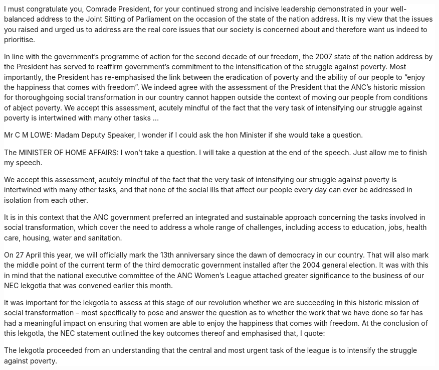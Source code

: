 I must congratulate you, Comrade President, for your continued strong and
incisive leadership demonstrated in your well-balanced address to the Joint
Sitting of Parliament on the occasion of the state of the nation address.
It is my view that the issues you raised and urged us to address are the
real core issues that our society is concerned about and therefore want us
indeed to prioritise.

In line with the government’s programme of action for the second decade of
our freedom, the 2007 state of the nation address by the President has
served to reaffirm government’s commitment to the intensification of the
struggle against poverty. Most importantly, the President has re-emphasised
the link between the eradication of poverty and the ability of our people
to “enjoy the happiness that comes with freedom”. We indeed agree with the
assessment of the President that the ANC’s historic mission for
thoroughgoing social transformation in our country cannot happen outside
the context of moving our people from conditions of abject poverty. We
accept this assessment, acutely mindful of the fact that the very task of
intensifying our struggle against poverty is intertwined with many other
tasks ...

Mr C M LOWE: Madam Deputy Speaker, I wonder if I could ask the hon Minister
if she would take a question.

The MINISTER OF HOME AFFAIRS: I won’t take a question. I will take a
question at the end of the speech. Just allow me to finish my speech.

We accept this assessment, acutely mindful of the fact that the very task
of intensifying our struggle against poverty is intertwined with many other
tasks, and that none of the social ills that affect our people every day
can ever be addressed in isolation from each other.

It is in this context that the ANC government preferred an integrated and
sustainable approach concerning the tasks involved in social
transformation, which cover the need to address a whole range of
challenges, including access to education, jobs, health care, housing,
water and sanitation.

On 27 April this year, we will officially mark the 13th anniversary since
the dawn of democracy in our country. That will also mark the middle point
of the current term of the third democratic government installed after the
2004 general election. It was with this in mind that the national executive
committee of the ANC Women’s League attached greater significance to the
business of our NEC lekgotla that was convened earlier this month.

It was important for the lekgotla to assess at this stage of our revolution
whether we are succeeding in this historic mission of social transformation
– most specifically to pose and answer the question as to whether the work
that we have done so far has had a meaningful impact on ensuring that women
are able to enjoy the happiness that comes with freedom. At the conclusion
of this lekgotla, the NEC statement outlined the key outcomes thereof and
emphasised that, I quote:

   The lekgotla proceeded from an understanding that the central and most
   urgent task of the league is to intensify the struggle against poverty.
